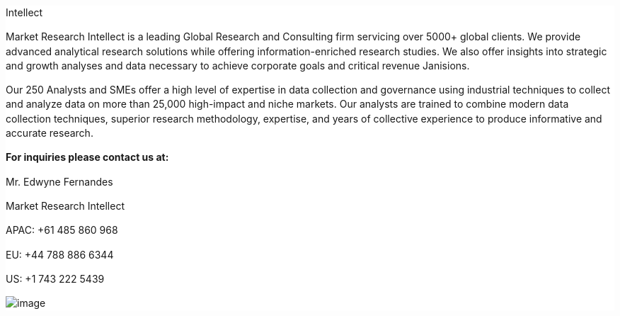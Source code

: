 Intellect</span></strong></p><p><span class="">Market Research Intellect is a leading Global Research and Consulting firm servicing over 5000+ global clients. We provide advanced analytical research solutions while offering information-enriched research studies.&nbsp;</span>We also offer insights into strategic and growth analyses and data necessary to achieve corporate goals and critical revenue Janisions.</p><p><span class="">Our 250 Analysts and SMEs offer a high level of expertise in data collection and governance using industrial techniques to collect and analyze data on more than 25,000 high-impact and niche markets. Our analysts are trained to combine modern data collection techniques, superior research methodology, expertise, and years of collective experience to produce informative and accurate research.</span></p><p><strong>For inquiries please contact us at:</strong></p><p>Mr. Edwyne Fernandes</p><p>Market Research Intellect</p><p>APAC: +61 485 860 968</p><p>EU: +44 788 886 6344</p><p>US: +1 743 222 5439</p>
![image](https://github.com/user-attachments/assets/85e10649-8ca3-4e28-9077-ef0492619f77)
